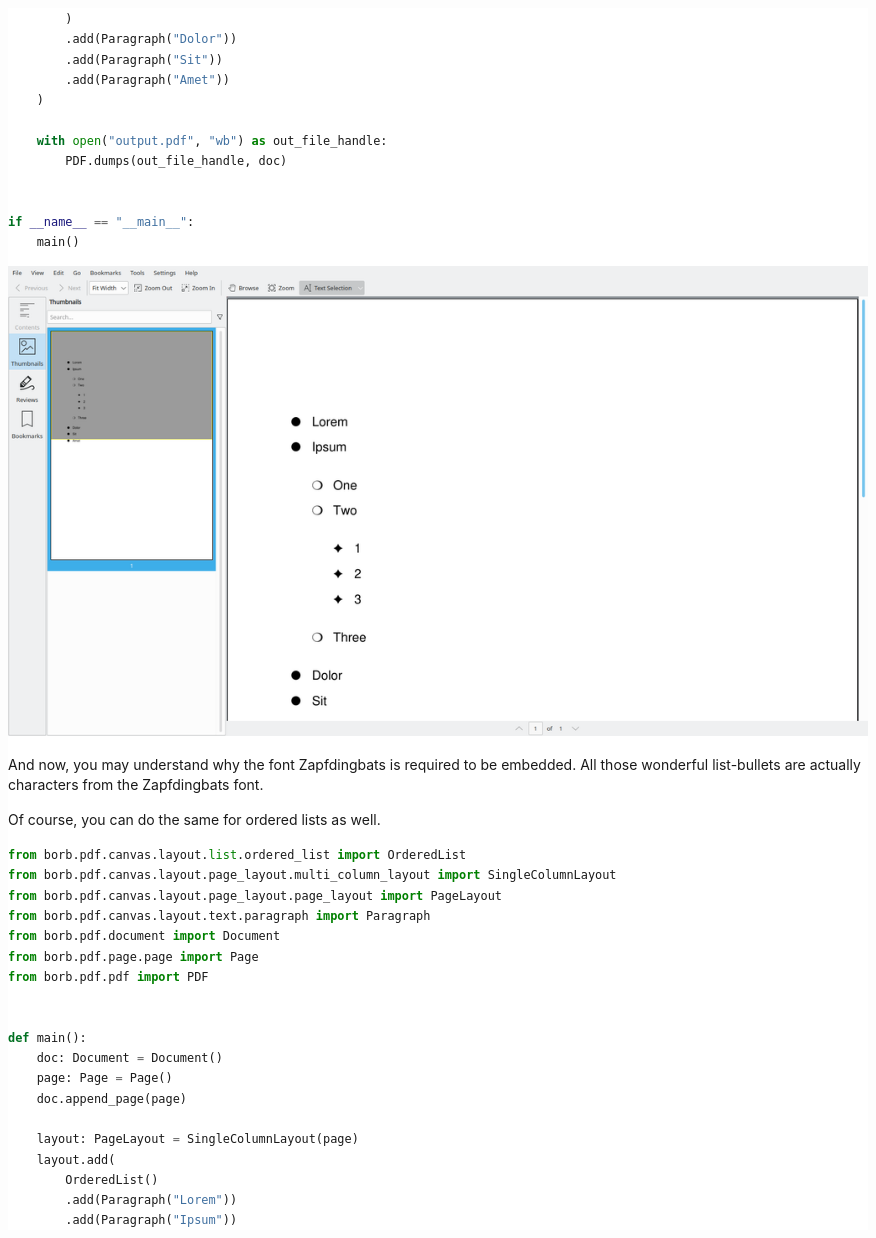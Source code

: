 ```python
        )  
        .add(Paragraph("Dolor"))  
        .add(Paragraph("Sit"))  
        .add(Paragraph("Amet"))  
    )  
  
    with open("output.pdf", "wb") as out_file_handle:  
        PDF.dumps(out_file_handle, doc)  
  
  
if __name__ == "__main__":  
    main()    
```

![enter image description here](img/borb_in_action_example_033.png)

And now, you may understand why the font Zapfdingbats is required to be embedded. All those wonderful list-bullets are actually characters from the Zapfdingbats font.

Of course, you can do the same for ordered lists as well.

```python
from borb.pdf.canvas.layout.list.ordered_list import OrderedList  
from borb.pdf.canvas.layout.page_layout.multi_column_layout import SingleColumnLayout  
from borb.pdf.canvas.layout.page_layout.page_layout import PageLayout  
from borb.pdf.canvas.layout.text.paragraph import Paragraph  
from borb.pdf.document import Document  
from borb.pdf.page.page import Page  
from borb.pdf.pdf import PDF  
  
  
def main():  
    doc: Document = Document()  
    page: Page = Page()  
    doc.append_page(page)  
  
    layout: PageLayout = SingleColumnLayout(page)  
    layout.add(  
        OrderedList()  
        .add(Paragraph("Lorem"))  
        .add(Paragraph("Ipsum"))  
```